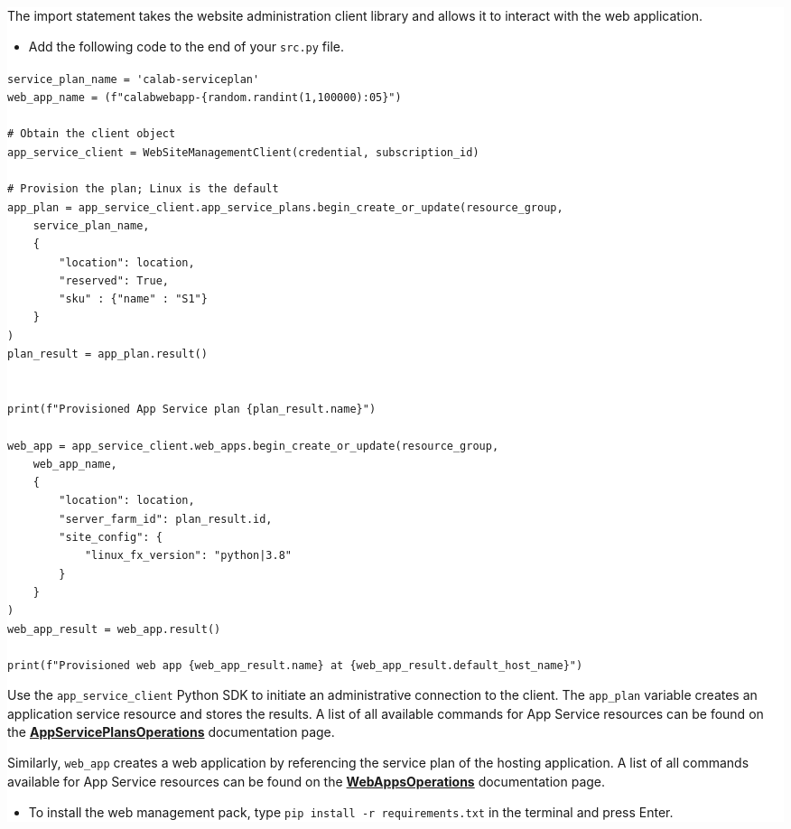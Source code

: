 
The import statement takes the website administration client library and allows it to interact with the web application.

- Add the following code to the end of your `src.py` file.


```
service_plan_name = 'calab-serviceplan'
web_app_name = (f"calabwebapp-{random.randint(1,100000):05}")

# Obtain the client object
app_service_client = WebSiteManagementClient(credential, subscription_id)

# Provision the plan; Linux is the default
app_plan = app_service_client.app_service_plans.begin_create_or_update(resource_group,
    service_plan_name,
    {
        "location": location,
        "reserved": True,
        "sku" : {"name" : "S1"}
    }
)
plan_result = app_plan.result()


print(f"Provisioned App Service plan {plan_result.name}")

web_app = app_service_client.web_apps.begin_create_or_update(resource_group,
    web_app_name,
    {
        "location": location,
        "server_farm_id": plan_result.id,
        "site_config": {
            "linux_fx_version": "python|3.8"
        }
    }
)
web_app_result = web_app.result()

print(f"Provisioned web app {web_app_result.name} at {web_app_result.default_host_name}")
```

Use the `app_service_client` Python SDK to initiate an administrative connection to the client. The `app_plan` variable creates an application service resource and stores the results. A list of all available commands for App Service resources can be found on the **[AppServicePlansOperations](https://learn.microsoft.com/en-us/python/api/azure-mgmt-web/azure.mgmt.web.v2021_02_01.operations.appserviceplansoperations?view=azure-python)** documentation page. 

Similarly, `web_app` creates a web application by referencing the service plan of the hosting application. A list of all commands available for App Service resources can be found on the **[WebAppsOperations](https://learn.microsoft.com/en-us/python/api/azure-mgmt-web/azure.mgmt.web.v2021_02_01.operations.webappsoperations?view=azure-python)** documentation page.

- To install the web management pack, type `pip install -r requirements.txt` in the terminal and press Enter. 
